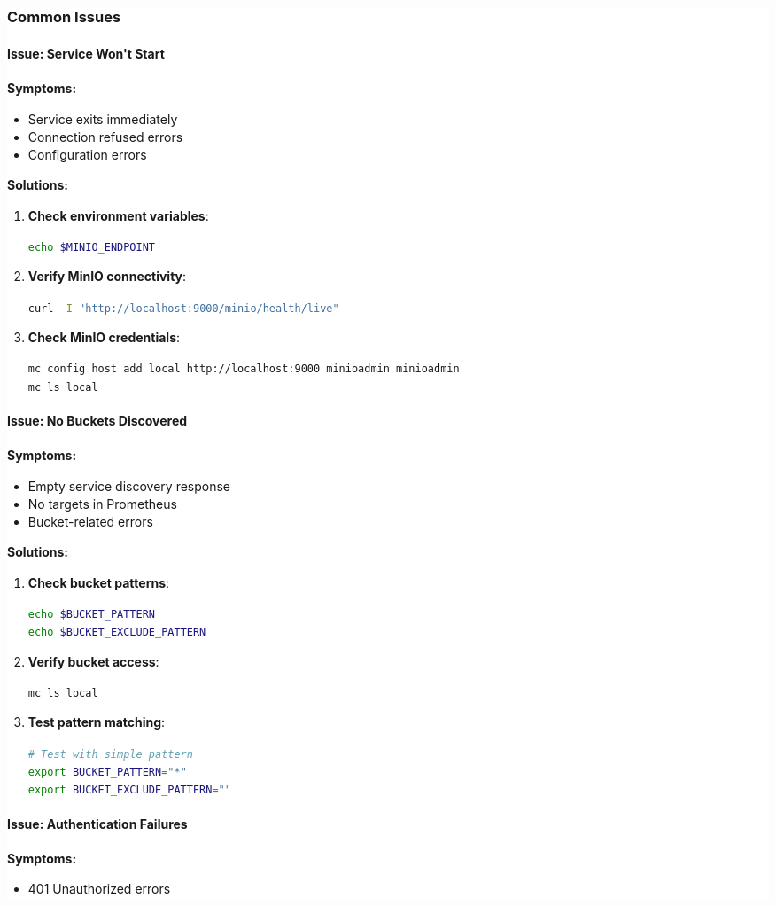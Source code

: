 ### **Common Issues**

#### **Issue: Service Won't Start**

**Symptoms:**
- Service exits immediately
- Connection refused errors
- Configuration errors

**Solutions:**
1. **Check environment variables**:
   ```bash
   echo $MINIO_ENDPOINT
   ```

2. **Verify MinIO connectivity**:
   ```bash
   curl -I "http://localhost:9000/minio/health/live"
   ```

3. **Check MinIO credentials**:
   ```bash
   mc config host add local http://localhost:9000 minioadmin minioadmin
   mc ls local
   ```

#### **Issue: No Buckets Discovered**

**Symptoms:**
- Empty service discovery response
- No targets in Prometheus
- Bucket-related errors

**Solutions:**
1. **Check bucket patterns**:
   ```bash
   echo $BUCKET_PATTERN
   echo $BUCKET_EXCLUDE_PATTERN
   ```

2. **Verify bucket access**:
   ```bash
   mc ls local
   ```

3. **Test pattern matching**:
   ```bash
   # Test with simple pattern
   export BUCKET_PATTERN="*"
   export BUCKET_EXCLUDE_PATTERN=""
   ```

#### **Issue: Authentication Failures**

**Symptoms:**
- 401 Unauthorized errors
